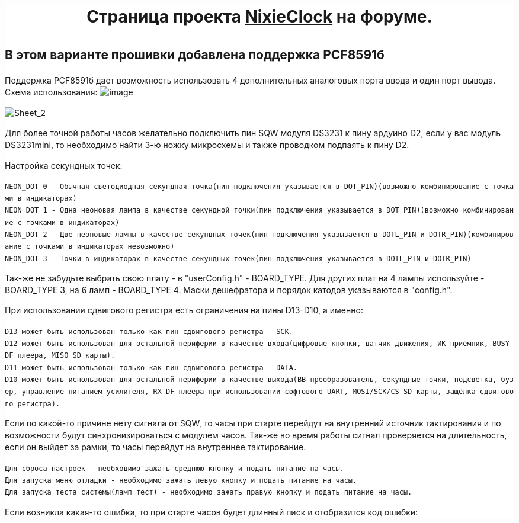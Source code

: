 # <p align="center">Страница проекта [NixieClock](https://community.alexgyver.ru/threads/chasy-na-gri-v2-alternativnaja-proshivka.5843/) на форуме.</p> 

## В этом варианте прошивки добавлена поддержка PCF8591б

Поддержка PCF8591б дает возможность использовать 4 дополнительных аналоговых порта ввода и один порт вывода.
Схема использования:
![image](https://user-images.githubusercontent.com/6104200/214011320-7c9eaa65-a632-4347-8d40-80d29ad78eb0.png)



![Sheet_2](https://user-images.githubusercontent.com/71728333/174530369-60ad7431-a8fc-4c99-abe0-559c530fc2a1.png)

Для более точной работы часов желательно подключить пин SQW модуля DS3231 к пину ардуино D2, если у вас модуль DS3231mini, то необходимо найти 3-ю ножку микросхемы и также проводком подпаять к пину D2.

Настройка секундных точек:

    NEON_DOT 0 - Обычная светодиодная секундная точка(пин подключения указывается в DOT_PIN)(возможно комбинирование с точками в индикаторах)
    NEON_DOT 1 - Одна неоновая лампа в качестве секундной точки(пин подключения указывается в DOT_PIN)(возможно комбинирование с точками в индикаторах)
    NEON_DOT 2 - Две неоновые лампы в качестве секундных точек(пин подключения указывается в DOTL_PIN и DOTR_PIN)(комбинирование с точками в индикаторах невозможно)
    NEON_DOT 3 - Точки в индикаторах в качестве секундных точек(пин подключения указывается в DOTL_PIN и DOTR_PIN)

Так-же не забудьте выбрать свою плату - в "userConfig.h" - BOARD_TYPE.
Для других плат на 4 лампы используйте - BOARD_TYPE 3, на 6 ламп - BOARD_TYPE 4.
Маски дешефратора и порядок катодов указываются в "config.h".

При использовании сдвигового регистра есть ограничения на пины D13-D10, а именно:

    D13 может быть использован только как пин сдвигового регистра - SCK.
    D12 может быть использован для остальной периферии в качестве входа(цифровые кнопки, датчик движения, ИК приёмник, BUSY DF плеера, MISO SD карты).
    D11 может быть использован только как пин сдвигового регистра - DATA.
    D10 может быть использован для остальной периферии в качестве выхода(ВВ преобразователь, секундные точки, подсветка, бузер, управление питанием усилителя, RX DF плеера при использовании софтового UART, MOSI/SCK/CS SD карты, защёлка сдвигового регистра).

Если по какой-то причине нету сигнала от SQW, то часы при старте перейдут на внутренний источник тактирования и по возможности будут синхронизироваться с модулем часов. Так-же во время работы сигнал проверяется на длительность, если он выйдет за рамки, то часы перейдут на внутреннее тактирование.

    Для сброса настроек - необходимо зажать среднюю кнопку и подать питание на часы.
    Для запуска меню отладки - необходимо зажать левую кнопку и подать питание на часы.
    Для запуска теста системы(ламп тест) - необходимо зажать правую кнопку и подать питание на часы.

Если возникла какая-то ошибка, то при старте часов будет длинный писк и отобразится код ошибки:
